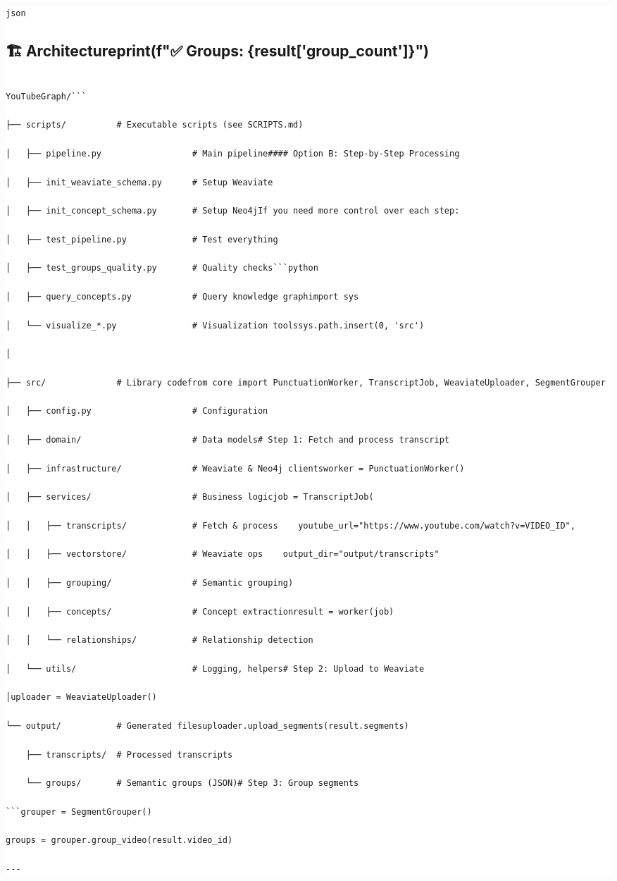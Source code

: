 ```json```
## 🏗️ Architectureprint(f"✅ Groups: {result['group_count']}")



```pipeline.close()

YouTubeGraph/```

├── scripts/          # Executable scripts (see SCRIPTS.md)

│   ├── pipeline.py                  # Main pipeline#### Option B: Step-by-Step Processing

│   ├── init_weaviate_schema.py      # Setup Weaviate

│   ├── init_concept_schema.py       # Setup Neo4jIf you need more control over each step:

│   ├── test_pipeline.py             # Test everything

│   ├── test_groups_quality.py       # Quality checks```python

│   ├── query_concepts.py            # Query knowledge graphimport sys

│   └── visualize_*.py               # Visualization toolssys.path.insert(0, 'src')

│

├── src/              # Library codefrom core import PunctuationWorker, TranscriptJob, WeaviateUploader, SegmentGrouper

│   ├── config.py                    # Configuration

│   ├── domain/                      # Data models# Step 1: Fetch and process transcript

│   ├── infrastructure/              # Weaviate & Neo4j clientsworker = PunctuationWorker()

│   ├── services/                    # Business logicjob = TranscriptJob(

│   │   ├── transcripts/             # Fetch & process    youtube_url="https://www.youtube.com/watch?v=VIDEO_ID",

│   │   ├── vectorstore/             # Weaviate ops    output_dir="output/transcripts"

│   │   ├── grouping/                # Semantic grouping)

│   │   ├── concepts/                # Concept extractionresult = worker(job)

│   │   └── relationships/           # Relationship detection

│   └── utils/                       # Logging, helpers# Step 2: Upload to Weaviate

│uploader = WeaviateUploader()

└── output/           # Generated filesuploader.upload_segments(result.segments)

    ├── transcripts/  # Processed transcripts

    └── groups/       # Semantic groups (JSON)# Step 3: Group segments

```grouper = SegmentGrouper()

groups = grouper.group_video(result.video_id)

---
```